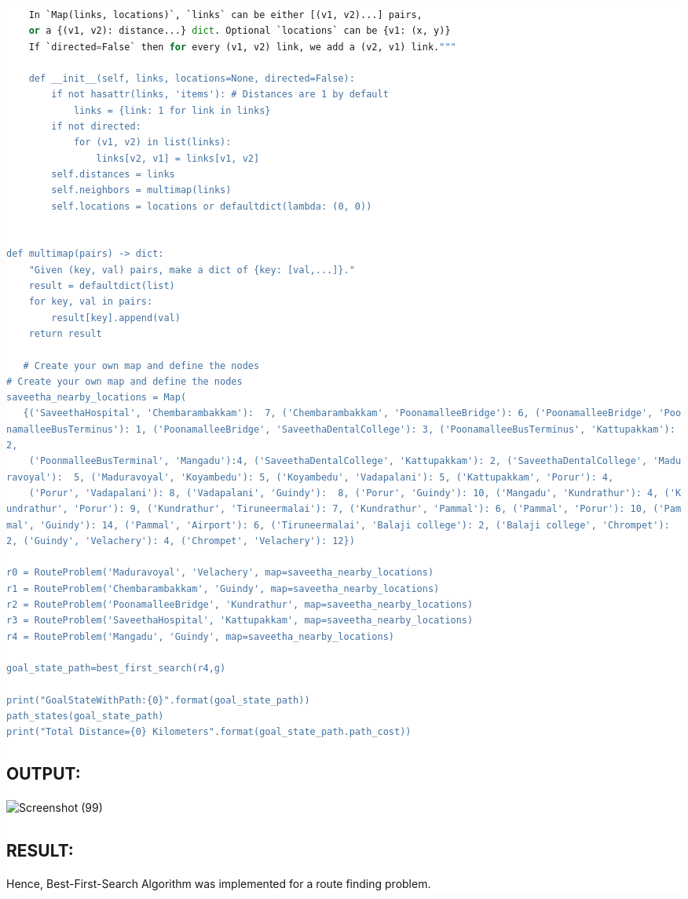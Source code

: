 ```python
    In `Map(links, locations)`, `links` can be either [(v1, v2)...] pairs, 
    or a {(v1, v2): distance...} dict. Optional `locations` can be {v1: (x, y)} 
    If `directed=False` then for every (v1, v2) link, we add a (v2, v1) link."""

    def __init__(self, links, locations=None, directed=False):
        if not hasattr(links, 'items'): # Distances are 1 by default
            links = {link: 1 for link in links}
        if not directed:
            for (v1, v2) in list(links):
                links[v2, v1] = links[v1, v2]
        self.distances = links
        self.neighbors = multimap(links)
        self.locations = locations or defaultdict(lambda: (0, 0))

        
def multimap(pairs) -> dict:
    "Given (key, val) pairs, make a dict of {key: [val,...]}."
    result = defaultdict(list)
    for key, val in pairs:
        result[key].append(val)
    return result
    
   # Create your own map and define the nodes
# Create your own map and define the nodes
saveetha_nearby_locations = Map(
   {('SaveethaHospital', 'Chembarambakkam'):  7, ('Chembarambakkam', 'PoonamalleeBridge'): 6, ('PoonamalleeBridge', 'PoonamalleeBusTerminus'): 1, ('PoonamalleeBridge', 'SaveethaDentalCollege'): 3, ('PoonamalleeBusTerminus', 'Kattupakkam'): 2,
    ('PoonmalleeBusTerminal', 'Mangadu'):4, ('SaveethaDentalCollege', 'Kattupakkam'): 2, ('SaveethaDentalCollege', 'Maduravoyal'):  5, ('Maduravoyal', 'Koyambedu'): 5, ('Koyambedu', 'Vadapalani'): 5, ('Kattupakkam', 'Porur'): 4, 
    ('Porur', 'Vadapalani'): 8, ('Vadapalani', 'Guindy'):  8, ('Porur', 'Guindy'): 10, ('Mangadu', 'Kundrathur'): 4, ('Kundrathur', 'Porur'): 9, ('Kundrathur', 'Tiruneermalai'): 7, ('Kundrathur', 'Pammal'): 6, ('Pammal', 'Porur'): 10, ('Pammal', 'Guindy'): 14, ('Pammal', 'Airport'): 6, ('Tiruneermalai', 'Balaji college'): 2, ('Balaji college', 'Chrompet'): 2, ('Guindy', 'Velachery'): 4, ('Chrompet', 'Velachery'): 12})

r0 = RouteProblem('Maduravoyal', 'Velachery', map=saveetha_nearby_locations)
r1 = RouteProblem('Chembarambakkam', 'Guindy', map=saveetha_nearby_locations)
r2 = RouteProblem('PoonamalleeBridge', 'Kundrathur', map=saveetha_nearby_locations)
r3 = RouteProblem('SaveethaHospital', 'Kattupakkam', map=saveetha_nearby_locations)
r4 = RouteProblem('Mangadu', 'Guindy', map=saveetha_nearby_locations)

goal_state_path=best_first_search(r4,g)

print("GoalStateWithPath:{0}".format(goal_state_path))
path_states(goal_state_path) 
print("Total Distance={0} Kilometers".format(goal_state_path.path_cost))
```


## OUTPUT:

![Screenshot (99)](https://user-images.githubusercontent.com/75236145/167674283-d5d98469-8feb-468a-841d-361b3dbcb9a5.png)

## RESULT:
Hence, Best-First-Search Algorithm was implemented for a route finding problem.
